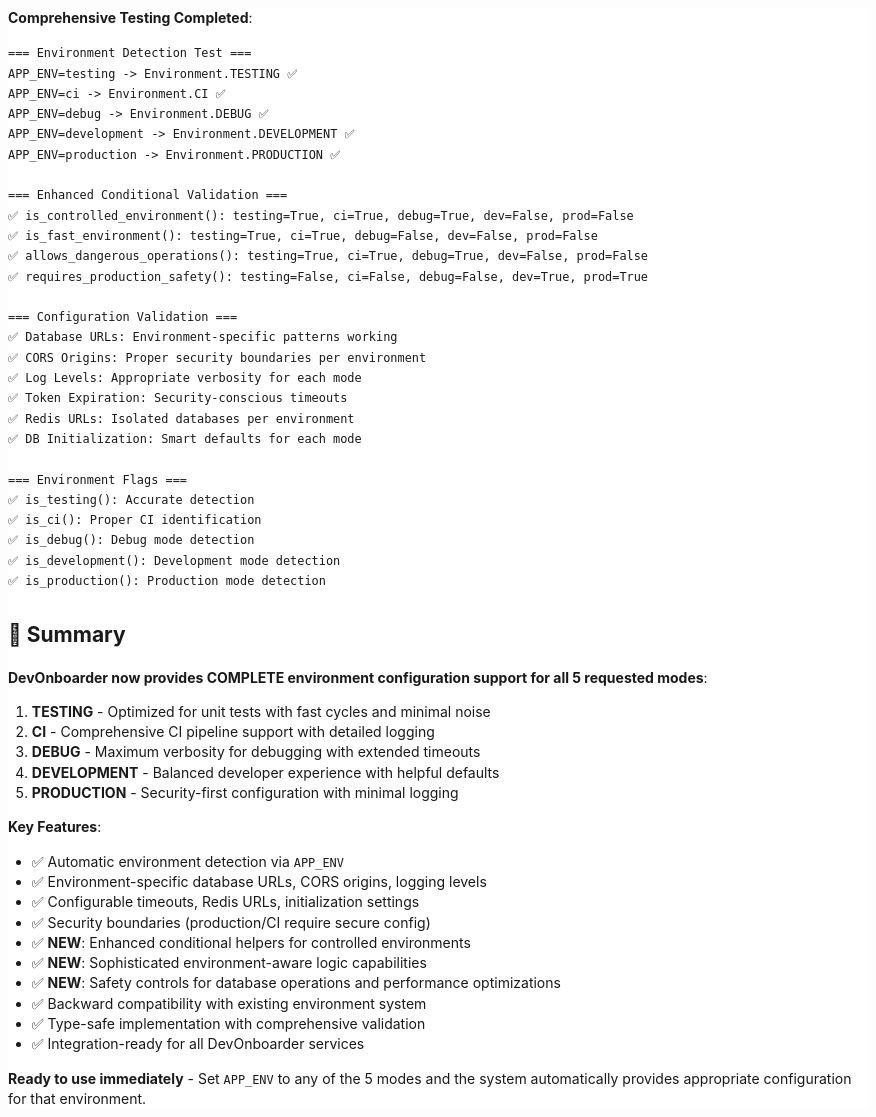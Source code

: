 **Comprehensive Testing Completed**:

```text
=== Environment Detection Test ===
APP_ENV=testing -> Environment.TESTING ✅
APP_ENV=ci -> Environment.CI ✅  
APP_ENV=debug -> Environment.DEBUG ✅
APP_ENV=development -> Environment.DEVELOPMENT ✅
APP_ENV=production -> Environment.PRODUCTION ✅

=== Enhanced Conditional Validation ===
✅ is_controlled_environment(): testing=True, ci=True, debug=True, dev=False, prod=False
✅ is_fast_environment(): testing=True, ci=True, debug=False, dev=False, prod=False
✅ allows_dangerous_operations(): testing=True, ci=True, debug=True, dev=False, prod=False
✅ requires_production_safety(): testing=False, ci=False, debug=False, dev=True, prod=True

=== Configuration Validation ===
✅ Database URLs: Environment-specific patterns working
✅ CORS Origins: Proper security boundaries per environment  
✅ Log Levels: Appropriate verbosity for each mode
✅ Token Expiration: Security-conscious timeouts
✅ Redis URLs: Isolated databases per environment
✅ DB Initialization: Smart defaults for each mode

=== Environment Flags ===
✅ is_testing(): Accurate detection
✅ is_ci(): Proper CI identification  
✅ is_debug(): Debug mode detection
✅ is_development(): Development mode detection
✅ is_production(): Production mode detection
```

## 🎉 Summary

**DevOnboarder now provides COMPLETE environment configuration support for all 5 requested modes**:

1. **TESTING** - Optimized for unit tests with fast cycles and minimal noise
2. **CI** - Comprehensive CI pipeline support with detailed logging  
3. **DEBUG** - Maximum verbosity for debugging with extended timeouts
4. **DEVELOPMENT** - Balanced developer experience with helpful defaults
5. **PRODUCTION** - Security-first configuration with minimal logging

**Key Features**:

- ✅ Automatic environment detection via `APP_ENV`
- ✅ Environment-specific database URLs, CORS origins, logging levels
- ✅ Configurable timeouts, Redis URLs, initialization settings
- ✅ Security boundaries (production/CI require secure config)
- ✅ **NEW**: Enhanced conditional helpers for controlled environments
- ✅ **NEW**: Sophisticated environment-aware logic capabilities
- ✅ **NEW**: Safety controls for database operations and performance optimizations
- ✅ Backward compatibility with existing environment system
- ✅ Type-safe implementation with comprehensive validation
- ✅ Integration-ready for all DevOnboarder services

**Ready to use immediately** - Set `APP_ENV` to any of the 5 modes and the system automatically provides appropriate configuration for that environment.
